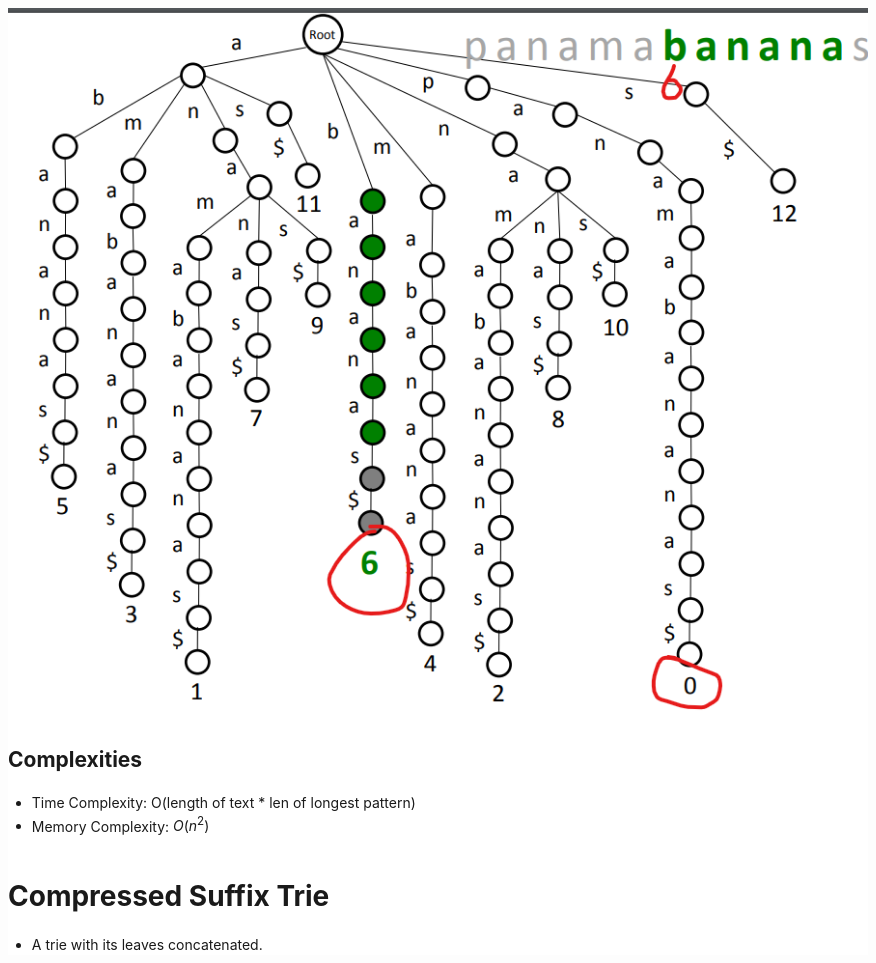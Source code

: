 ![Untitled](Data%20Structures%20Notes%20bb7be4d107644fe0862dd30abfbf8f31/Untitled%20102.png)

## Complexities

- Time Complexity: O(length of text * len of longest pattern)
- Memory Complexity: $O(n^2)$

# Compressed Suffix Trie

- A trie with its leaves concatenated.

